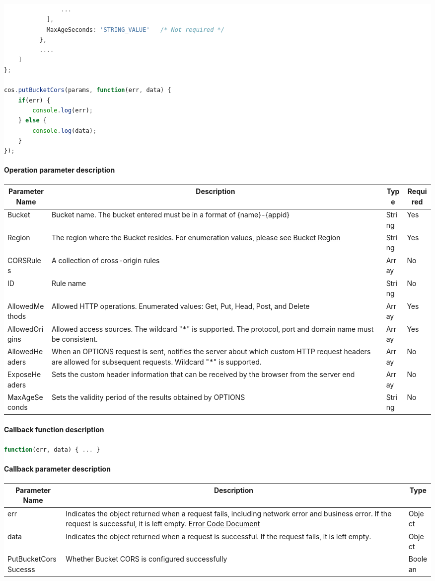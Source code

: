 ```js
				...
			],
			MaxAgeSeconds: 'STRING_VALUE'	/* Not required */
		  },
		  ....
	]
};

cos.putBucketCors(params, function(err, data) {
	if(err) {
		console.log(err);
	} else {
		console.log(data);
	}
});

```

#### Operation parameter description

| Parameter Name | Description | Type | Required |
|--------|---------|--------|--------|
| Bucket| Bucket name. The bucket entered must be in a format of {name}-{appid} |   String|Yes | 
| Region | The region where the Bucket resides. For enumeration values, please see [Bucket Region](https://cloud.tencent.com/document/product/436/6224) |String|Yes |
|   CORSRules | A collection of cross-origin rules |  Array| No |
|   ID | Rule name |   String| No |
|   AllowedMethods | Allowed HTTP operations. Enumerated values: Get, Put, Head, Post, and Delete |   Array| Yes |
|   AllowedOrigins | Allowed access sources. The wildcard "*" is supported. The protocol, port and domain name must be consistent. |  Array| Yes |
|   AllowedHeaders | When an OPTIONS request is sent, notifies the server about which custom HTTP request headers are allowed for subsequent requests. Wildcard "*" is supported. |  Array| No |
|   ExposeHeaders | Sets the custom header information that can be received by the browser from the server end |  Array| No |
|   MaxAgeSeconds | Sets the validity period of the results obtained by OPTIONS |   String| No |

#### Callback function description

```js
function(err, data) { ... }
```
#### Callback parameter description

| Parameter Name | Description | Type |  
|--------|---------|--------|
|err   | Indicates the object returned when a request fails, including network error and business error. If the request is successful, it is left empty. [Error Code Document](https://intl.cloud.tencent.com/document/product/436/7730)  |  Object  |   
|data   | Indicates the object returned when a request is successful. If the request fails, it is left empty. |  Object  | 
| PutBucketCorsSucesss | Whether Bucket CORS is configured successfully |Boolean|
